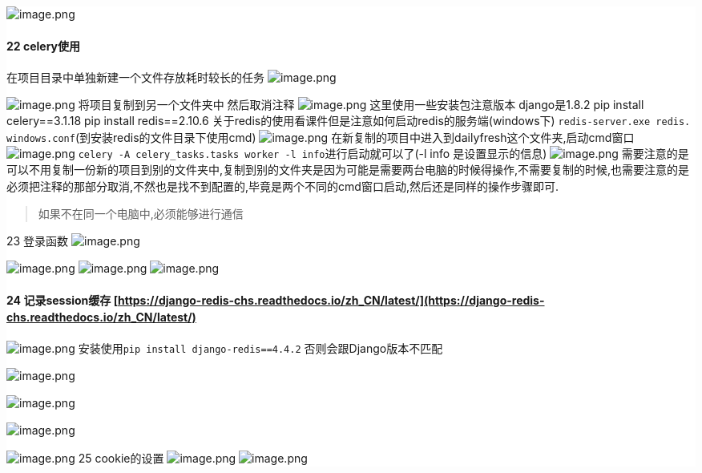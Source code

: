 ![image.png](https://upload-images.jianshu.io/upload_images/14555448-1eab1d857d038076.png?imageMogr2/auto-orient/strip%7CimageView2/2/w/1240)
#### 22 celery使用
在项目目录中单独新建一个文件存放耗时较长的任务
![image.png](https://upload-images.jianshu.io/upload_images/14555448-fb79efcba984f8d8.png?imageMogr2/auto-orient/strip%7CimageView2/2/w/1240)

![image.png](https://upload-images.jianshu.io/upload_images/14555448-fe042648f29ee212.png?imageMogr2/auto-orient/strip%7CimageView2/2/w/1240)
将项目复制到另一个文件夹中
然后取消注释
![image.png](https://upload-images.jianshu.io/upload_images/14555448-69fbdc62f4d200c3.png?imageMogr2/auto-orient/strip%7CimageView2/2/w/1240)
 这里使用一些安装包注意版本
django是1.8.2
pip install celery==3.1.18
pip install redis==2.10.6
关于redis的使用看课件但是注意如何启动redis的服务端(windows下)
`redis-server.exe redis.windows.conf`(到安装redis的文件目录下使用cmd)
![image.png](https://upload-images.jianshu.io/upload_images/14555448-68bd1d08090f9921.png?imageMogr2/auto-orient/strip%7CimageView2/2/w/1240)
在新复制的项目中进入到dailyfresh这个文件夹,启动cmd窗口
![image.png](https://upload-images.jianshu.io/upload_images/14555448-5ccd40183caefc58.png?imageMogr2/auto-orient/strip%7CimageView2/2/w/1240)
`celery -A celery_tasks.tasks worker -l info`进行启动就可以了(-l info 是设置显示的信息)
![image.png](https://upload-images.jianshu.io/upload_images/14555448-8213202b3c62b263.png?imageMogr2/auto-orient/strip%7CimageView2/2/w/1240)
需要注意的是可以不用复制一份新的项目到别的文件夹中,复制到别的文件夹是因为可能是需要两台电脑的时候得操作,不需要复制的时候,也需要注意的是必须把注释的那部分取消,不然也是找不到配置的,毕竟是两个不同的cmd窗口启动,然后还是同样的操作步骤即可.

> 如果不在同一个电脑中,必须能够进行通信

23 登录函数
![image.png](https://upload-images.jianshu.io/upload_images/14555448-2132a018466dddaf.png?imageMogr2/auto-orient/strip%7CimageView2/2/w/1240)

![image.png](https://upload-images.jianshu.io/upload_images/14555448-a4c7d6a370f67a64.png?imageMogr2/auto-orient/strip%7CimageView2/2/w/1240)
![image.png](https://upload-images.jianshu.io/upload_images/14555448-2e08a288642a9f79.png?imageMogr2/auto-orient/strip%7CimageView2/2/w/1240)
![image.png](https://upload-images.jianshu.io/upload_images/14555448-08f3ad181f3751f6.png?imageMogr2/auto-orient/strip%7CimageView2/2/w/1240)

#### 24 记录session缓存  [https://django-redis-chs.readthedocs.io/zh_CN/latest/](https://django-redis-chs.readthedocs.io/zh_CN/latest/)

![image.png](https://upload-images.jianshu.io/upload_images/14555448-6523dbd1b5c95ef1.png?imageMogr2/auto-orient/strip%7CimageView2/2/w/1240)
安装使用`pip install django-redis==4.4.2`   否则会跟Django版本不匹配

![image.png](https://upload-images.jianshu.io/upload_images/14555448-d1e42746f50f3aa9.png?imageMogr2/auto-orient/strip%7CimageView2/2/w/1240)

![image.png](https://upload-images.jianshu.io/upload_images/14555448-41b9b54b5b480fd9.png?imageMogr2/auto-orient/strip%7CimageView2/2/w/1240)

![image.png](https://upload-images.jianshu.io/upload_images/14555448-964e4c7ce36d60de.png?imageMogr2/auto-orient/strip%7CimageView2/2/w/1240)

![image.png](https://upload-images.jianshu.io/upload_images/14555448-f603385c4d8d6b87.png?imageMogr2/auto-orient/strip%7CimageView2/2/w/1240)
25 cookie的设置
![image.png](https://upload-images.jianshu.io/upload_images/14555448-7dcf6a3801a23ba7.png?imageMogr2/auto-orient/strip%7CimageView2/2/w/1240)
![image.png](https://upload-images.jianshu.io/upload_images/14555448-be2adaa78822940d.png?imageMogr2/auto-orient/strip%7CimageView2/2/w/1240)
